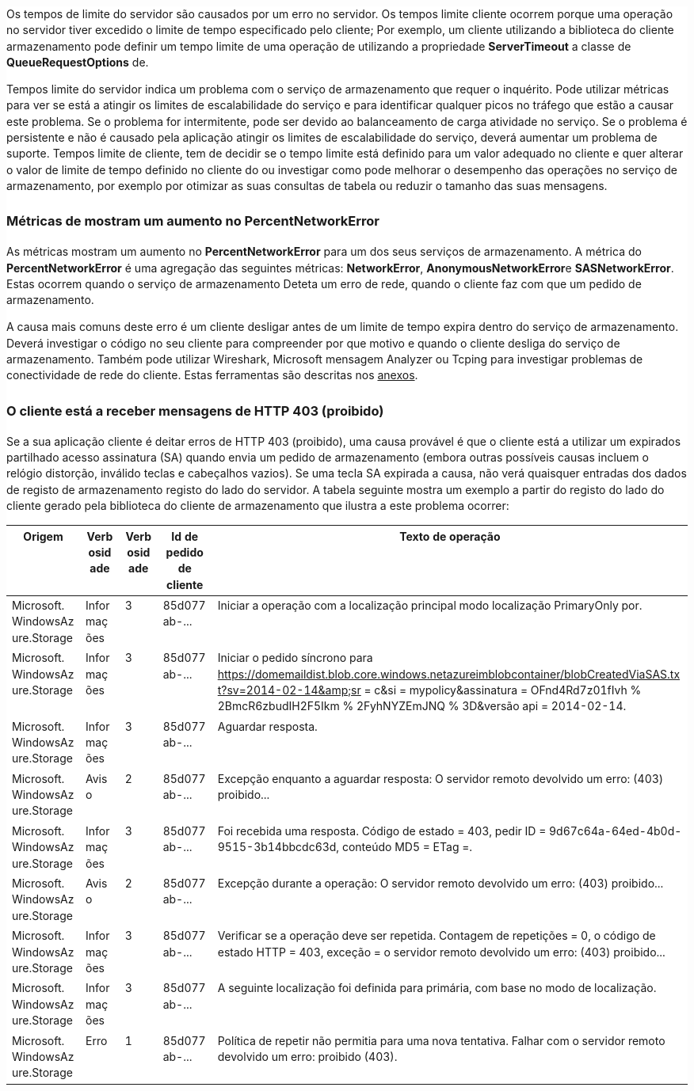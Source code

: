 Os tempos de limite do servidor são causados por um erro no servidor. Os tempos limite cliente ocorrem porque uma operação no servidor tiver excedido o limite de tempo especificado pelo cliente; Por exemplo, um cliente utilizando a biblioteca do cliente armazenamento pode definir um tempo limite de uma operação de utilizando a propriedade **ServerTimeout** a classe de **QueueRequestOptions** de.

Tempos limite do servidor indica um problema com o serviço de armazenamento que requer o inquérito. Pode utilizar métricas para ver se está a atingir os limites de escalabilidade do serviço e para identificar qualquer picos no tráfego que estão a causar este problema. Se o problema for intermitente, pode ser devido ao balanceamento de carga atividade no serviço. Se o problema é persistente e não é causado pela aplicação atingir os limites de escalabilidade do serviço, deverá aumentar um problema de suporte. Tempos limite de cliente, tem de decidir se o tempo limite está definido para um valor adequado no cliente e quer alterar o valor de limite de tempo definido no cliente do ou investigar como pode melhorar o desempenho das operações no serviço de armazenamento, por exemplo por otimizar as suas consultas de tabela ou reduzir o tamanho das suas mensagens.

### <a name="metrics-show-an-increase-in-PercentNetworkError"></a>Métricas de mostram um aumento no PercentNetworkError

As métricas mostram um aumento no **PercentNetworkError** para um dos seus serviços de armazenamento. A métrica do **PercentNetworkError** é uma agregação das seguintes métricas: **NetworkError**, **AnonymousNetworkError**e **SASNetworkError**. Estas ocorrem quando o serviço de armazenamento Deteta um erro de rede, quando o cliente faz com que um pedido de armazenamento.

A causa mais comuns deste erro é um cliente desligar antes de um limite de tempo expira dentro do serviço de armazenamento. Deverá investigar o código no seu cliente para compreender por que motivo e quando o cliente desliga do serviço de armazenamento. Também pode utilizar Wireshark, Microsoft mensagem Analyzer ou Tcping para investigar problemas de conectividade de rede do cliente. Estas ferramentas são descritas nos [anexos].

### <a name="the-client-is-receiving-403-messages"></a>O cliente está a receber mensagens de HTTP 403 (proibido)

Se a sua aplicação cliente é deitar erros de HTTP 403 (proibido), uma causa provável é que o cliente está a utilizar um expirados partilhado acesso assinatura (SA) quando envia um pedido de armazenamento (embora outras possíveis causas incluem o relógio distorção, inválido teclas e cabeçalhos vazios). Se uma tecla SA expirada a causa, não verá quaisquer entradas dos dados de registo de armazenamento registo do lado do servidor. A tabela seguinte mostra um exemplo a partir do registo do lado do cliente gerado pela biblioteca do cliente de armazenamento que ilustra a este problema ocorrer:

Origem|Verbosidade|Verbosidade|Id de pedido de cliente|Texto de operação
---|---|---|---|---
Microsoft.WindowsAzure.Storage|Informações|3|85d077ab-...|Iniciar a operação com a localização principal modo localização PrimaryOnly por.
Microsoft.WindowsAzure.Storage|Informações|3|85d077ab-...|Iniciar o pedido síncrono para https://domemaildist.blob.core.windows.netazureimblobcontainer/blobCreatedViaSAS.txt?sv=2014-02-14&amp;sr = c&amp;si = mypolicy&amp;assinatura = OFnd4Rd7z01fIvh % 2BmcR6zbudIH2F5Ikm % 2FyhNYZEmJNQ % 3D&amp;versão api = 2014-02-14.
Microsoft.WindowsAzure.Storage|Informações|3|85d077ab-...|Aguardar resposta.
Microsoft.WindowsAzure.Storage|Aviso|2|85d077ab-...|Excepção enquanto a aguardar resposta: O servidor remoto devolvido um erro: (403) proibido...
Microsoft.WindowsAzure.Storage|Informações|3|85d077ab-...|Foi recebida uma resposta. Código de estado = 403, pedir ID = 9d67c64a-64ed-4b0d-9515-3b14bbcdc63d, conteúdo MD5 = ETag =.
Microsoft.WindowsAzure.Storage|Aviso|2|85d077ab-...|Excepção durante a operação: O servidor remoto devolvido um erro: (403) proibido...
Microsoft.WindowsAzure.Storage|Informações|3 |85d077ab-...|Verificar se a operação deve ser repetida. Contagem de repetições = 0, o código de estado HTTP = 403, exceção = o servidor remoto devolvido um erro: (403) proibido...
Microsoft.WindowsAzure.Storage|Informações|3|85d077ab-...|A seguinte localização foi definida para primária, com base no modo de localização.
Microsoft.WindowsAzure.Storage|Erro|1|85d077ab-...|Política de repetir não permitia para uma nova tentativa. Falhar com o servidor remoto devolvido um erro: proibido (403).


[Introdução]: #introduction
[Como este guia está organizado]: #how-this-guide-is-organized
[Monitorizar o seu serviço de armazenamento]: #monitoring-your-storage-service
[Monitorizar o estado de funcionamento do serviço]: #monitoring-service-health
[Capacidade de monitorização]: #monitoring-capacity
[Disponibilidade de monitorização]: #monitoring-availability
[Monitorizar o desempenho]: #monitoring-performance
[Diagnosticar problemas de armazenamento]: #diagnosing-storage-issues
[Problemas de estado de funcionamento de serviço]: #service-health-issues
[Problemas de desempenho]: #performance-issues
[Diagnosticar erros]: #diagnosing-errors
[Problemas de emulador de armazenamento]: #storage-emulator-issues
[Ferramentas de registo de armazenamento]: #storage-logging-tools
[Utilizar ferramentas de registo de rede]: #using-network-logging-tools
[Rastreio ponto a ponto]: #end-to-end-tracing
[Dados do registo correlação]: #correlating-log-data
[ID de pedido de cliente]: #client-request-id
[ID de pedido de servidor]: #server-request-id
[Selos de tempo]: #timestamps
[Resolução de problemas de orientação]: #troubleshooting-guidance
[Métricas mostram AverageE2ELatency alta e AverageServerLatency baixa]: #metrics-show-high-AverageE2ELatency-and-low-AverageServerLatency
[Métricas mostram AverageE2ELatency baixa e AverageServerLatency baixa, mas o cliente está a experimentar latência alta]: #metrics-show-low-AverageE2ELatency-and-low-AverageServerLatency
[Métricas mostram AverageServerLatency alta]: #metrics-show-high-AverageServerLatency
[Ocorreu inesperados atrasos na entrega de mensagens numa fila]: #you-are-experiencing-unexpected-delays-in-message-delivery
[Métricas de mostram um aumento no PercentThrottlingError]: #metrics-show-an-increase-in-PercentThrottlingError
[Aumento breves PercentThrottlingError]: #transient-increase-in-PercentThrottlingError
[Aumentar permanente PercentThrottlingError erro]: #permanent-increase-in-PercentThrottlingError
[Métricas de mostram um aumento no PercentTimeoutError]: #metrics-show-an-increase-in-PercentTimeoutError
[Métricas de mostram um aumento no PercentNetworkError]: #metrics-show-an-increase-in-PercentNetworkError
[O cliente está a receber mensagens de HTTP 403 (proibido)]: #the-client-is-receiving-403-messages
[O cliente está a receber mensagens de HTTP 404 (não encontrado)]: #the-client-is-receiving-404-messages
[O cliente ou por outro processo anteriormente eliminada o objeto]: #client-previously-deleted-the-object
[Um problema de autorização de assinatura partilhadas do Access (SA)]: #SAS-authorization-issue
[Código de JavaScript do lado do cliente não tem permissão para aceder ao objecto]: #JavaScript-code-does-not-have-permission
[Falha de rede]: #network-failure
[O cliente está a receber mensagens de HTTP 409 (conflito)]: #the-client-is-receiving-409-messages
[Métricas mostram PercentSuccess baixa ou entradas de registo de analytics tem operações com o estado da transação da ClientOtherErrors]: #metrics-show-low-percent-success
[Métricas de capacidade mostram um aumento inesperado na utilização de capacidade de armazenamento]: #capacity-metrics-show-an-unexpected-increase
[Ocorreu for reiniciado inesperado de máquinas virtuais que tenham um grande número de VHDs anexados]: #you-are-experiencing-unexpected-reboots
[Surge o problema de utilizar o emulador de armazenamento para desenvolvimento ou de teste]: #your-issue-arises-from-using-the-storage-emulator
[Funcionalidade "X" não está a trabalhar no emulador de armazenamento]: #feature-X-is-not-working
[Erro "o valor para um dos cabeçalhos de HTTP não está no formato correto" ao utilizar o emulador de armazenamento]: #error-HTTP-header-not-correct-format
[A executar o emulador armazenamento requer privilégios administrativos]: #storage-emulator-requires-administrative-privileges
[Encontrar problemas ao instalar o SDK do Azure para .NET]: #you-are-encountering-problems-installing-the-Windows-Azure-SDK
[Tem um problema diferente com um serviço de armazenamento]: #you-have-a-different-issue-with-a-storage-service
[Anexos]: #appendices
[Anexo 1: Utilizar Fiddler para capturar tráfego HTTP e HTTPS]: #appendix-1
[Anexo 2: Utilizar Wireshark para capturar tráfego de rede]: #appendix-2
[Anexo 3: Utilizar o Microsoft mensagem Analyzer para capturar tráfego de rede]: #appendix-3
[Anexo 4: Utilizar o Excel para ver métricas e registar os dados]: #appendix-4
[Anexo 5: Monitorizar com informações de aplicação para serviços de equipa do Visual Studio]: #appendix-5
[1]: ./media/storage-monitoring-diagnosing-troubleshooting-classic-portal/overview.png
[2]: ./media/storage-monitoring-diagnosing-troubleshooting-classic-portal/portal-screenshot.png
[3]: ./media/storage-monitoring-diagnosing-troubleshooting-classic-portal/hour-minute-metrics.png
[4]: ./media/storage-monitoring-diagnosing-troubleshooting-classic-portal/high-e2e-latency.png
[5]: ./media/storage-monitoring-diagnosing-troubleshooting-classic-portal/fiddler-screenshot.png
[6]: ./media/storage-monitoring-diagnosing-troubleshooting-classic-portal/wireshark-screenshot-1.png
[7]: ./media/storage-monitoring-diagnosing-troubleshooting-classic-portal/wireshark-screenshot-2.png
[8]: ./media/storage-monitoring-diagnosing-troubleshooting-classic-portal/wireshark-screenshot-3.png
[9]: ./media/storage-monitoring-diagnosing-troubleshooting-classic-portal/mma-screenshot-1.png
[10]: ./media/storage-monitoring-diagnosing-troubleshooting-classic-portal/mma-screenshot-2.png